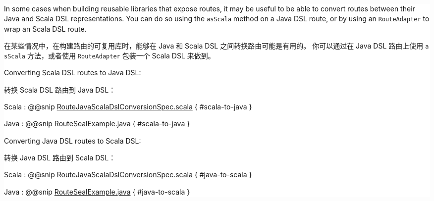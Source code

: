 In some cases when building reusable libraries that expose routes, it may be useful to be able to convert routes between
their Java and Scala DSL representations. You can do so using the `asScala` method on a Java DSL route, or by using an
`RouteAdapter` to wrap an Scala DSL route. 

在某些情况中，在构建路由的可复用库时，能够在 Java 和 Scala DSL 之间转换路由可能是有用的。
你可以通过在 Java DSL 路由上使用 `asScala` 方法，或者使用 `RouteAdapter` 包装一个 Scala DSL 来做到。

Converting Scala DSL routes to Java DSL:

转换 Scala DSL 路由到 Java DSL：

Scala
:   @@snip [RouteJavaScalaDslConversionSpec.scala]($akka-http$//akka-http-tests/src/test/scala/akka/http/scaladsl/RouteJavaScalaDslConversionSpec.scala) { #scala-to-java }

Java
:   @@snip [RouteSealExample.java]($akka-http$/akka-http-tests/src/test/java/docs/http/javadsl/server/RouteJavaScalaDslConversionTest.java) { #scala-to-java }

Converting Java DSL routes to Scala DSL:

转换 Java DSL 路由到 Scala DSL：

Scala
:   @@snip [RouteJavaScalaDslConversionSpec.scala]($akka-http$//akka-http-tests/src/test/scala/akka/http/scaladsl/RouteJavaScalaDslConversionSpec.scala) { #java-to-scala }

Java
:   @@snip [RouteSealExample.java]($akka-http$/akka-http-tests/src/test/java/docs/http/javadsl/server/RouteJavaScalaDslConversionTest.java) { #java-to-scala }
